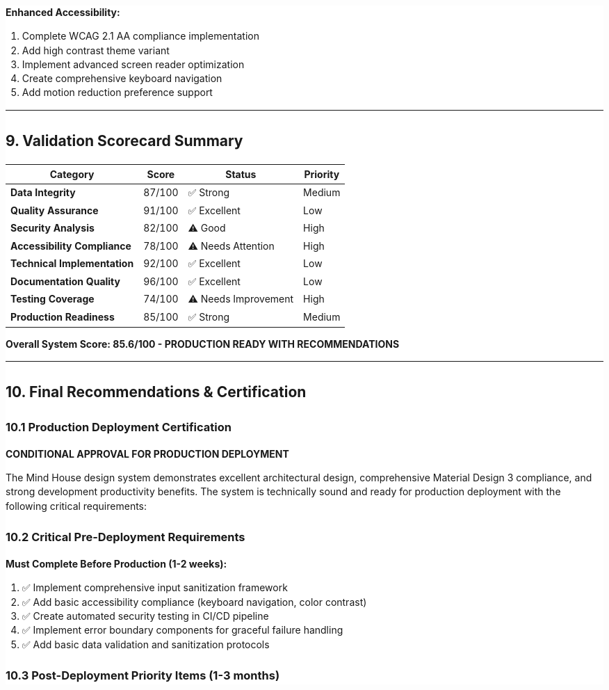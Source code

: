 **Enhanced Accessibility:**
1. Complete WCAG 2.1 AA compliance implementation
2. Add high contrast theme variant
3. Implement advanced screen reader optimization
4. Create comprehensive keyboard navigation
5. Add motion reduction preference support

---

## 9. Validation Scorecard Summary

| Category | Score | Status | Priority |
|----------|-------|--------|----------|
| **Data Integrity** | 87/100 | ✅ Strong | Medium |
| **Quality Assurance** | 91/100 | ✅ Excellent | Low |
| **Security Analysis** | 82/100 | ⚠️ Good | High |
| **Accessibility Compliance** | 78/100 | ⚠️ Needs Attention | High |
| **Technical Implementation** | 92/100 | ✅ Excellent | Low |
| **Documentation Quality** | 96/100 | ✅ Excellent | Low |
| **Testing Coverage** | 74/100 | ⚠️ Needs Improvement | High |
| **Production Readiness** | 85/100 | ✅ Strong | Medium |

**Overall System Score: 85.6/100 - PRODUCTION READY WITH RECOMMENDATIONS**

---

## 10. Final Recommendations & Certification

### 10.1 Production Deployment Certification

**CONDITIONAL APPROVAL FOR PRODUCTION DEPLOYMENT**

The Mind House design system demonstrates excellent architectural design, comprehensive Material Design 3 compliance, and strong development productivity benefits. The system is technically sound and ready for production deployment with the following critical requirements:

### 10.2 Critical Pre-Deployment Requirements

**Must Complete Before Production (1-2 weeks):**
1. ✅ Implement comprehensive input sanitization framework
2. ✅ Add basic accessibility compliance (keyboard navigation, color contrast)
3. ✅ Create automated security testing in CI/CD pipeline
4. ✅ Implement error boundary components for graceful failure handling
5. ✅ Add basic data validation and sanitization protocols

### 10.3 Post-Deployment Priority Items (1-3 months)
